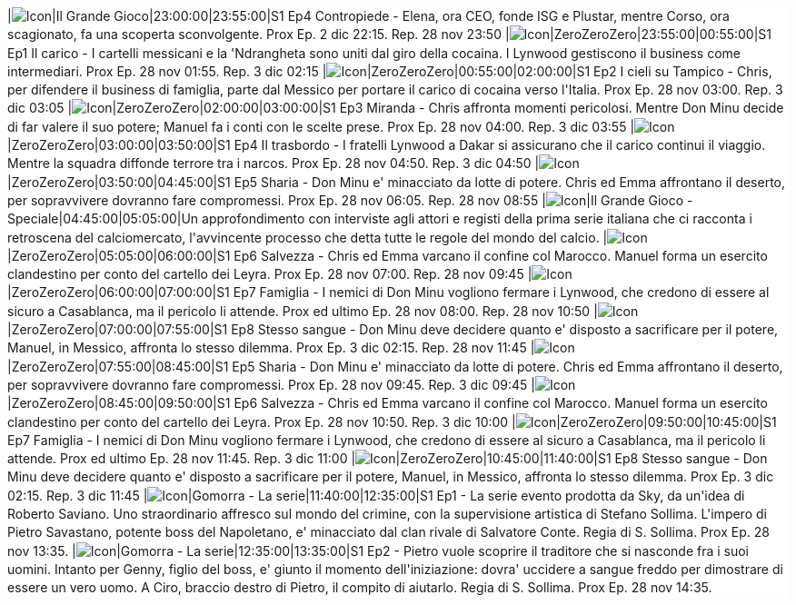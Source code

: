 |![Icon](https://guidatv.sky.it/uuid/71921333-51e4-46fc-9839-9ef81240d12a/cover?md5ChecksumParam=c465b03fbe9aaae1928c947e68d74f44)|Il Grande Gioco|23:00:00|23:55:00|S1 Ep4 Contropiede - Elena, ora CEO, fonde ISG e Plustar, mentre Corso, ora scagionato, fa una scoperta sconvolgente. Prox Ep. 2 dic 22:15. Rep. 28 nov 23:50
|![Icon](https://guidatv.sky.it/uuid/c54d10dd-6d7d-4860-a4cb-88c382c4987f/cover?md5ChecksumParam=da4035b178f465de024a76142de5b7da)|ZeroZeroZero|23:55:00|00:55:00|S1 Ep1 Il carico - I cartelli messicani e la &#039;Ndrangheta sono uniti dal giro della cocaina. I Lynwood gestiscono il business come intermediari. Prox Ep. 28 nov 01:55. Rep. 3 dic 02:15
|![Icon](https://guidatv.sky.it/uuid/4bb5137c-625d-4707-a75a-86b7a6ecb7a3/cover?md5ChecksumParam=da4035b178f465de024a76142de5b7da)|ZeroZeroZero|00:55:00|02:00:00|S1 Ep2 I cieli su Tampico - Chris, per difendere il business di famiglia, parte dal Messico per portare il carico di cocaina verso l&#039;Italia. Prox Ep. 28 nov 03:00. Rep. 3 dic 03:05
|![Icon](https://guidatv.sky.it/uuid/45ce4baa-f072-4e65-bffc-986b5d0c149d/cover?md5ChecksumParam=da4035b178f465de024a76142de5b7da)|ZeroZeroZero|02:00:00|03:00:00|S1 Ep3 Miranda - Chris affronta momenti pericolosi. Mentre Don Minu decide di far valere il suo potere; Manuel fa i conti con le scelte prese. Prox Ep. 28 nov 04:00. Rep. 3 dic 03:55
|![Icon](https://guidatv.sky.it/uuid/0eee74f4-a2ed-49dc-a116-718e3c9f6e33/cover?md5ChecksumParam=da4035b178f465de024a76142de5b7da)|ZeroZeroZero|03:00:00|03:50:00|S1 Ep4 Il trasbordo - I fratelli Lynwood a Dakar si assicurano che il carico continui il viaggio. Mentre la squadra diffonde terrore tra i narcos. Prox Ep. 28 nov 04:50. Rep. 3 dic 04:50
|![Icon](https://guidatv.sky.it/uuid/5403ed5d-7ade-41ab-9fea-7795f9d1a136/cover?md5ChecksumParam=da4035b178f465de024a76142de5b7da)|ZeroZeroZero|03:50:00|04:45:00|S1 Ep5 Sharia - Don Minu e&#039; minacciato da lotte di potere. Chris ed Emma affrontano il deserto, per sopravvivere dovranno fare compromessi. Prox Ep. 28 nov 06:05. Rep. 28 nov 08:55
|![Icon](https://guidatv.sky.it/uuid/fe15da17-5af6-4b80-aac6-68e1ec4fc9ce/cover?md5ChecksumParam=13e5ee7007c3b123ea9c6a6d4bc0d890)|Il Grande Gioco - Speciale|04:45:00|05:05:00|Un approfondimento con interviste agli attori e registi della prima serie italiana che ci racconta i retroscena del calciomercato, l&#039;avvincente processo che detta tutte le regole del mondo del calcio.
|![Icon](https://guidatv.sky.it/uuid/a1220420-7404-4a74-be33-ee7434c904b8/cover?md5ChecksumParam=da4035b178f465de024a76142de5b7da)|ZeroZeroZero|05:05:00|06:00:00|S1 Ep6 Salvezza - Chris ed Emma varcano il confine col Marocco. Manuel forma un esercito clandestino per conto del cartello dei Leyra. Prox Ep. 28 nov 07:00. Rep. 28 nov 09:45
|![Icon](https://guidatv.sky.it/uuid/e8c801a7-f6ec-4551-a31c-6355b3466219/cover?md5ChecksumParam=da4035b178f465de024a76142de5b7da)|ZeroZeroZero|06:00:00|07:00:00|S1 Ep7 Famiglia - I nemici di Don Minu vogliono fermare i Lynwood, che credono di essere al sicuro a Casablanca, ma il pericolo li attende. Prox ed ultimo Ep. 28 nov 08:00. Rep. 28 nov 10:50
|![Icon](https://guidatv.sky.it/uuid/3d579d44-0662-4f89-866a-aed9243c9258/cover?md5ChecksumParam=da4035b178f465de024a76142de5b7da)|ZeroZeroZero|07:00:00|07:55:00|S1 Ep8 Stesso sangue - Don Minu deve decidere quanto e&#039; disposto a sacrificare per il potere, Manuel, in Messico, affronta lo stesso dilemma. Prox Ep. 3 dic 02:15. Rep. 28 nov 11:45
|![Icon](https://guidatv.sky.it/uuid/5403ed5d-7ade-41ab-9fea-7795f9d1a136/cover?md5ChecksumParam=da4035b178f465de024a76142de5b7da)|ZeroZeroZero|07:55:00|08:45:00|S1 Ep5 Sharia - Don Minu e&#039; minacciato da lotte di potere. Chris ed Emma affrontano il deserto, per sopravvivere dovranno fare compromessi. Prox Ep. 28 nov 09:45. Rep. 3 dic 09:45
|![Icon](https://guidatv.sky.it/uuid/a1220420-7404-4a74-be33-ee7434c904b8/cover?md5ChecksumParam=da4035b178f465de024a76142de5b7da)|ZeroZeroZero|08:45:00|09:50:00|S1 Ep6 Salvezza - Chris ed Emma varcano il confine col Marocco. Manuel forma un esercito clandestino per conto del cartello dei Leyra. Prox Ep. 28 nov 10:50. Rep. 3 dic 10:00
|![Icon](https://guidatv.sky.it/uuid/e8c801a7-f6ec-4551-a31c-6355b3466219/cover?md5ChecksumParam=da4035b178f465de024a76142de5b7da)|ZeroZeroZero|09:50:00|10:45:00|S1 Ep7 Famiglia - I nemici di Don Minu vogliono fermare i Lynwood, che credono di essere al sicuro a Casablanca, ma il pericolo li attende. Prox ed ultimo Ep. 28 nov 11:45. Rep. 3 dic 11:00
|![Icon](https://guidatv.sky.it/uuid/3d579d44-0662-4f89-866a-aed9243c9258/cover?md5ChecksumParam=da4035b178f465de024a76142de5b7da)|ZeroZeroZero|10:45:00|11:40:00|S1 Ep8 Stesso sangue - Don Minu deve decidere quanto e&#039; disposto a sacrificare per il potere, Manuel, in Messico, affronta lo stesso dilemma. Prox Ep. 3 dic 02:15. Rep. 3 dic 11:45
|![Icon](https://guidatv.sky.it/uuid/e8facb30-f708-4ddc-8fc7-b27e05aca7c5/cover?md5ChecksumParam=f3f5f153022c4201fce1d4c9cb94a786)|Gomorra - La serie|11:40:00|12:35:00|S1 Ep1 - La serie evento prodotta da Sky, da un&#039;idea di Roberto Saviano. Uno straordinario affresco sul mondo del crimine, con la supervisione artistica di Stefano Sollima. L&#039;impero di Pietro Savastano, potente boss del Napoletano, e&#039; minacciato dal clan rivale di Salvatore Conte. Regia di S. Sollima. Prox Ep. 28 nov 13:35.
|![Icon](https://guidatv.sky.it/uuid/30ddbbe6-4b71-4766-ae07-021c883a7003/cover?md5ChecksumParam=f3f5f153022c4201fce1d4c9cb94a786)|Gomorra - La serie|12:35:00|13:35:00|S1 Ep2 - Pietro vuole scoprire il traditore che si nasconde fra i suoi uomini. Intanto per Genny, figlio del boss, e&#039; giunto il momento dell&#039;iniziazione: dovra&#039; uccidere a sangue freddo per dimostrare di essere un vero uomo. A Ciro, braccio destro di Pietro, il compito di aiutarlo. Regia di S. Sollima. Prox Ep. 28 nov 14:35.
